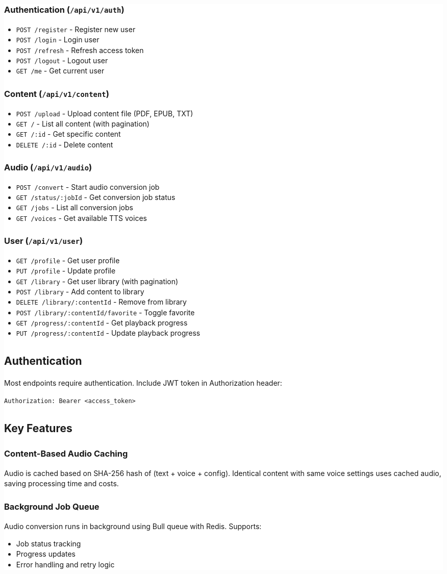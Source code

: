 ### Authentication (`/api/v1/auth`)

- `POST /register` - Register new user
- `POST /login` - Login user
- `POST /refresh` - Refresh access token
- `POST /logout` - Logout user
- `GET /me` - Get current user

### Content (`/api/v1/content`)

- `POST /upload` - Upload content file (PDF, EPUB, TXT)
- `GET /` - List all content (with pagination)
- `GET /:id` - Get specific content
- `DELETE /:id` - Delete content

### Audio (`/api/v1/audio`)

- `POST /convert` - Start audio conversion job
- `GET /status/:jobId` - Get conversion job status
- `GET /jobs` - List all conversion jobs
- `GET /voices` - Get available TTS voices

### User (`/api/v1/user`)

- `GET /profile` - Get user profile
- `PUT /profile` - Update profile
- `GET /library` - Get user library (with pagination)
- `POST /library` - Add content to library
- `DELETE /library/:contentId` - Remove from library
- `POST /library/:contentId/favorite` - Toggle favorite
- `GET /progress/:contentId` - Get playback progress
- `PUT /progress/:contentId` - Update playback progress

## Authentication

Most endpoints require authentication. Include JWT token in Authorization header:

```
Authorization: Bearer <access_token>
```

## Key Features

### Content-Based Audio Caching

Audio is cached based on SHA-256 hash of (text + voice + config). Identical content with same voice settings uses cached audio, saving processing time and costs.

### Background Job Queue

Audio conversion runs in background using Bull queue with Redis. Supports:
- Job status tracking
- Progress updates
- Error handling and retry logic
